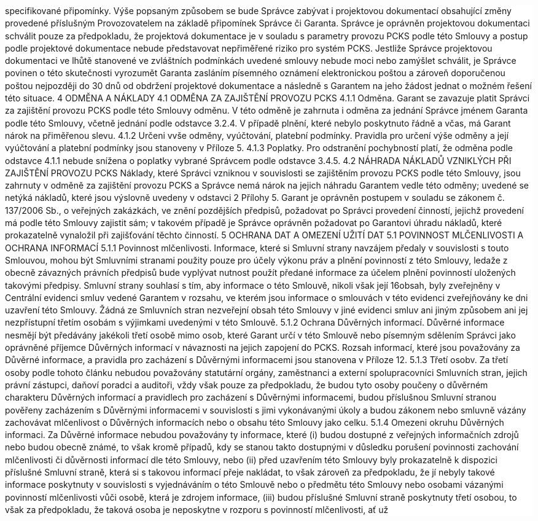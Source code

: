 specifikované připomínky. Výše popsaným způsobem se bude Správce zabývat i
projektovou dokumentací obsahující změny provedené příslušným Provozovatelem na
základě připomínek Správce či Garanta. Správce je oprávněn projektovou dokumentaci
schválit pouze za předpokladu, že projektová dokumentace je v souladu s parametry
provozu PCKS podle této Smlouvy a postup podle projektové dokumentace nebude
představovat nepřiměřené riziko
pro systém PCKS. Jestliže Správce projektovou
dokumentaci ve lhůtě stanovené ve zvláštních podmínkách uvedené smlouvy nebude moci
nebo zamýšlet schválit, je Správce povinen o této skutečnosti vyrozumět Garanta zasláním
písemného oznámení elektronickou poštou a zároveň doporučenou poštou nejpozději do 30
dnů od obdržení projektové dokumentace a následně s Garantem na jeho žádost jednat o
možném řešení této situace.
4 ODMĚNA A NÁKLADY
4.1 ODMĚNA ZA ZAJIŠTĚNÍ PROVOZU PCKS
4.1.1 Odměna. Garant se zavazuje platit Správci za zajištění provozu PCKS podle této Smlouvy
odměnu. V této odměně je zahrnuta i odměna za jednání Správce jménem Garanta podle
této Smlouvy, včetně jednání podle odstavce 3.2.4. V případě plnění, které nebylo
poskytnuto řádně a včas, má Garant nárok na přiměřenou slevu.
4.1.2 Určeni vvše odměny, vyúčtování, platební podmínky. Pravidla pro určení výše odměny a její
vyúčtování a platební podmínky jsou stanoveny v Příloze 5.
4.1.3 Poplatky. Pro odstranění pochybností platí, že odměna podle odstavce 4.1.1 nebude snížena
o poplatky vybrané Správcem podle odstavce 3.4.5.
4.2 NÁHRADA NÁKLADŮ VZNIKLÝCH PŘI ZAJIŠTĚNÍ PROVOZU PCKS
Náklady, které Správci vzniknou v souvislosti se zajištěním provozu PCKS podle této Smlouvy,
jsou zahrnuty v odměně za zajištění provozu PCKS a Správce nemá nárok na jejich náhradu
Garantem vedle této odměny; uvedené se netýká nákladů, které jsou výslovně uvedeny v odstavci
2 Přílohy 5. Garant je oprávněn postupem v souladu se zákonem č. 137/2006 Sb., o veřejných
zakázkách, ve znění pozdějších předpisů, požadovat po Správci provedení činností, jejichž provedení
má podle této Smlouvy zajistit sám; v takovém případě je Správce oprávněn požadovat po Garantovi
úhradu nákladů, které prokazatelně vynaložil při zajišťování těchto činností.
5 OCHRANA DAT A OMEZENÍ UŽITÍ DAT
5.1 POVINNOST MLČENLIVOSTI A OCHRANA INFORMACÍ
5.1.1 Povinnost mlčenlivosti. Informace, které si Smluvní strany navzájem předaly v souvislosti
s touto Smlouvou, mohou být Smluvními stranami použity pouze pro účely výkonu práv a
plnění povinností z této Smlouvy, ledaže z obecně závazných právních předpisů bude
vyplývat nutnost použít předané informace za účelem plnění povinností uložených takovými
předpisy. Smluvní strany souhlasí s tím, aby informace o této Smlouvě, nikoli však její
16obsah, byly zveřejněny v Centrální evidenci smluv vedené Garantem v rozsahu, ve kterém
jsou informace o smlouvách v této evidenci zveřejňovány ke dni uzavření této Smlouvy.
Žádná ze Smluvních stran nezveřejní obsah této Smlouvy v jiné evidenci smluv ani jiným
způsobem ani jej nezpřístupní třetím osobám s výjimkami uvedenými v této Smlouvě.
5.1.2 Ochrana Důvěrných informací. Důvěrné informace nesmějí být předávány jakékoli třetí
osobě mimo osob, které Garant určí v této Smlouvě nebo písemným sdělením Správci jako
oprávněné příjemce Důvěrných informací v návaznosti na jejich zapojení do PCKS. Rozsah
informací, které jsou považovány za Důvěrné informace, a pravidla pro zacházení
s Důvěrnými informacemi jsou stanovena v Příloze 12.
5.1.3 Třetí osobv. Za třetí osoby podle tohoto článku nebudou považovány statutární orgány,
zaměstnanci a externí spolupracovníci Smluvních stran, jejich právní zástupci, daňoví
poradci a auditoři, vždy však pouze za předpokladu, že budou tyto osoby poučeny o
důvěrném charakteru Důvěrných informací a pravidlech pro zacházení s Důvěrnými
informacemi, budou příslušnou Smluvní stranou pověřeny zacházením s Důvěrnými
informacemi v souvislosti s jimi vykonávanými úkoly a budou zákonem nebo smluvně
vázány zachovávat mlčenlivost o Důvěrných informacích nebo o obsahu této Smlouvy jako
celku.
5.1.4 Omezeni okruhu Důvěrných informaci. Za Důvěrné informace nebudou považovány ty
informace, které (i) budou dostupné z veřejných informačních zdrojů nebo budou obecně
známé, to však kromě případů, kdy se stanou takto dostupnými v důsledku porušení
povinnosti zachování mlčenlivosti či důvěrnosti informací dle této Smlouvy, nebo (ii) před
uzavřením této Smlouvy byly prokazatelně k dispozici příslušné Smluvní straně, která si
s takovou informací přeje nakládat, to však zároveň za předpokladu, že jí nebyly takové
informace poskytnuty v souvislosti s vyjednáváním o této Smlouvě nebo o předmětu této
Smlouvy nebo osobami vázanými povinností mlčenlivosti vůči osobě, která je zdrojem
informace, (iii) budou příslušné Smluvní straně poskytnuty třetí osobou, to však za
předpokladu, že taková osoba je neposkytne v rozporu s povinností mlčenlivosti, ať už